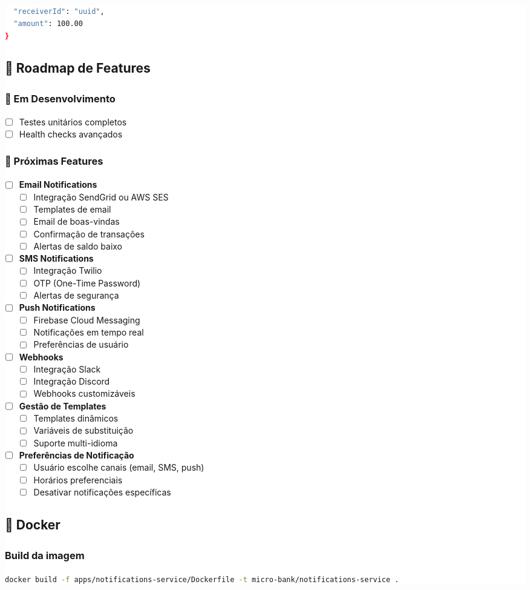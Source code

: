 ```bash
  "receiverId": "uuid",
  "amount": 100.00
}
```

## 🔮 Roadmap de Features

### 🚧 Em Desenvolvimento
- [ ] Testes unitários completos
- [ ] Health checks avançados

### 📅 Próximas Features
- [ ] **Email Notifications**
  - [ ] Integração SendGrid ou AWS SES
  - [ ] Templates de email
  - [ ] Email de boas-vindas
  - [ ] Confirmação de transações
  - [ ] Alertas de saldo baixo

- [ ] **SMS Notifications**
  - [ ] Integração Twilio
  - [ ] OTP (One-Time Password)
  - [ ] Alertas de segurança

- [ ] **Push Notifications**
  - [ ] Firebase Cloud Messaging
  - [ ] Notificações em tempo real
  - [ ] Preferências de usuário

- [ ] **Webhooks**
  - [ ] Integração Slack
  - [ ] Integração Discord
  - [ ] Webhooks customizáveis

- [ ] **Gestão de Templates**
  - [ ] Templates dinâmicos
  - [ ] Variáveis de substituição
  - [ ] Suporte multi-idioma

- [ ] **Preferências de Notificação**
  - [ ] Usuário escolhe canais (email, SMS, push)
  - [ ] Horários preferenciais
  - [ ] Desativar notificações específicas

## 🐳 Docker

### Build da imagem

```bash
docker build -f apps/notifications-service/Dockerfile -t micro-bank/notifications-service .
```
